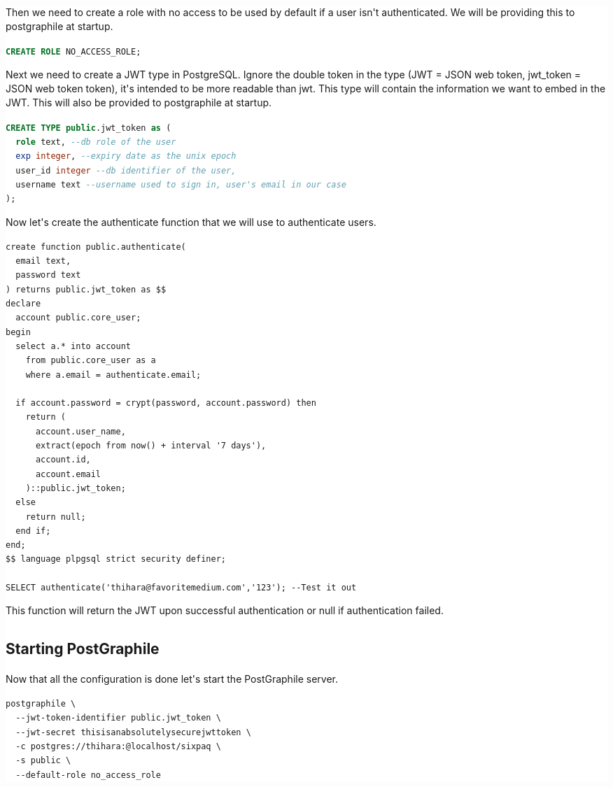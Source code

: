 Then we need to create a role with no access to be used by default if a user isn't authenticated. We will be providing
this to postgraphile at startup.
```sql
CREATE ROLE NO_ACCESS_ROLE;
```

Next we need to create a JWT type in PostgreSQL. Ignore the double token in the
type (JWT = JSON web token, jwt_token = JSON web token token), it's intended to be more readable than jwt. This type
will contain the information we want to embed in the JWT. This will also be provided to postgraphile at startup.

```sql
CREATE TYPE public.jwt_token as (
  role text, --db role of the user
  exp integer, --expiry date as the unix epoch
  user_id integer --db identifier of the user,
  username text --username used to sign in, user's email in our case
);
```

Now let's create the authenticate function that we will use to authenticate users.
```
create function public.authenticate(
  email text,
  password text
) returns public.jwt_token as $$
declare
  account public.core_user;
begin
  select a.* into account
    from public.core_user as a
    where a.email = authenticate.email;

  if account.password = crypt(password, account.password) then
    return (
      account.user_name,
      extract(epoch from now() + interval '7 days'),
      account.id,
      account.email
    )::public.jwt_token;
  else
    return null;
  end if;
end;
$$ language plpgsql strict security definer;

SELECT authenticate('thihara@favoritemedium.com','123'); --Test it out
```

This function will return the JWT upon successful authentication or null if authentication failed.

## Starting PostGraphile
Now that all the configuration is done let's start the PostGraphile server.
```
postgraphile \
  --jwt-token-identifier public.jwt_token \
  --jwt-secret thisisanabsolutelysecurejwttoken \
  -c postgres://thihara:@localhost/sixpaq \
  -s public \
  --default-role no_access_role
```
